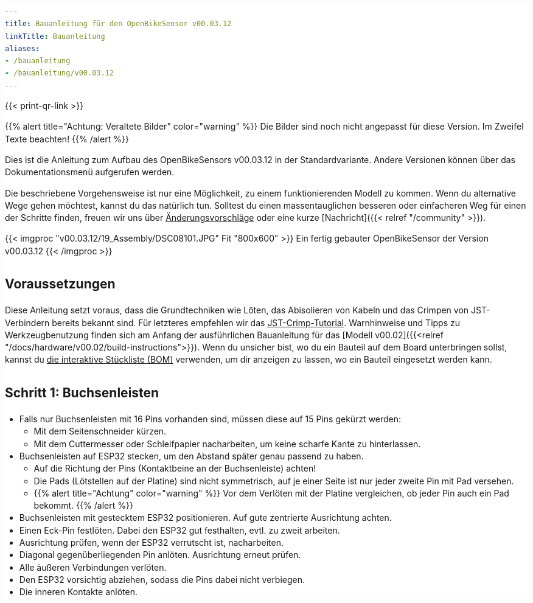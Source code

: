 ```yaml
---
title: Bauanleitung für den OpenBikeSensor v00.03.12
linkTitle: Bauanleitung
aliases:
- /bauanleitung
- /bauanleitung/v00.03.12
---
```


{{< print-qr-link >}}

{{% alert title="Achtung: Veraltete Bilder" color="warning" %}}
Die Bilder sind noch nicht angepasst für diese Version. Im Zweifel Texte beachten!
{{% /alert %}}

Dies ist die Anleitung zum Aufbau des OpenBikeSensors v00.03.12 in der
Standardvariante. Andere Versionen können über das Dokumentationsmenü
aufgerufen werden.

Die beschriebene Vorgehensweise ist nur eine Möglichkeit, zu einem
funktionierenden Modell zu kommen. Wenn du alternative Wege gehen möchtest,
kannst du das natürlich tun. Solltest du einen massentauglichen besseren oder
einfacheren Weg für einen der Schritte finden, freuen wir uns über
[Änderungsvorschläge](https://github.com/openbikesensor/openbikesensor.github.io/pulls)
oder eine kurze [Nachricht]({{< relref "/community" >}}).

{{< imgproc "v00.03.12/19_Assembly/DSC08101.JPG" Fit "800x600" >}}
Ein fertig gebauter OpenBikeSensor der Version v00.03.12
{{< /imgproc >}}

## Voraussetzungen

Diese Anleitung setzt voraus, dass die Grundtechniken wie Löten, das
Abisolieren von Kabeln und das Crimpen von JST-Verbindern bereits bekannt sind.
Für letzteres empfehlen wir das
[JST-Crimp-Tutorial](https://www.youtube.com/watch?v=jHfYzrSF4pY). Warnhinweise
und Tipps zu Werkzeugbenutzung finden sich am Anfang der ausführlichen
Bauanleitung für das [Modell v00.02]({{<relref
"/docs/hardware/v00.02/build-instructions">}}). Wenn du unsicher bist, wo
du ein Bauteil auf dem Board unterbringen sollst, kannst du [die
interaktive Stückliste (BOM)](/html/BOM_00.03.12.html) verwenden, um dir
anzeigen zu lassen, wo ein Bauteil eingesetzt werden kann.

## Schritt 1: Buchsenleisten

* Falls nur Buchsenleisten mit 16 Pins vorhanden sind, müssen diese auf 15 Pins gekürzt werden:
  * Mit dem Seitenschneider kürzen.
  * Mit dem Cuttermesser oder Schleifpapier nacharbeiten, um keine scharfe Kante zu hinterlassen.
* Buchsenleisten auf ESP32 stecken, um den Abstand später genau passend zu haben.
  * Auf die Richtung der Pins (Kontaktbeine an der Buchsenleiste) achten! 
  * Die Pads (Lötstellen auf der Platine) sind nicht symmetrisch, auf je einer
    Seite ist nur jeder zweite Pin mit Pad versehen. 
  * {{% alert title="Achtung" color="warning" %}}
Vor dem Verlöten mit der Platine vergleichen, ob jeder Pin auch ein Pad bekommt.
{{% /alert %}}
* Buchsenleisten mit gestecktem ESP32 positionieren. Auf gute zentrierte Ausrichtung achten.
* Einen Eck-Pin festlöten. Dabei den ESP32 gut festhalten, evtl. zu zweit arbeiten.
* Ausrichtung prüfen, wenn der ESP32 verrutscht ist, nacharbeiten.
* Diagonal gegenüberliegenden Pin anlöten. Ausrichtung erneut prüfen.
* Alle äußeren Verbindungen verlöten.
* Den ESP32 vorsichtig abziehen, sodass die Pins dabei nicht verbiegen. 
* Die inneren Kontakte anlöten.
